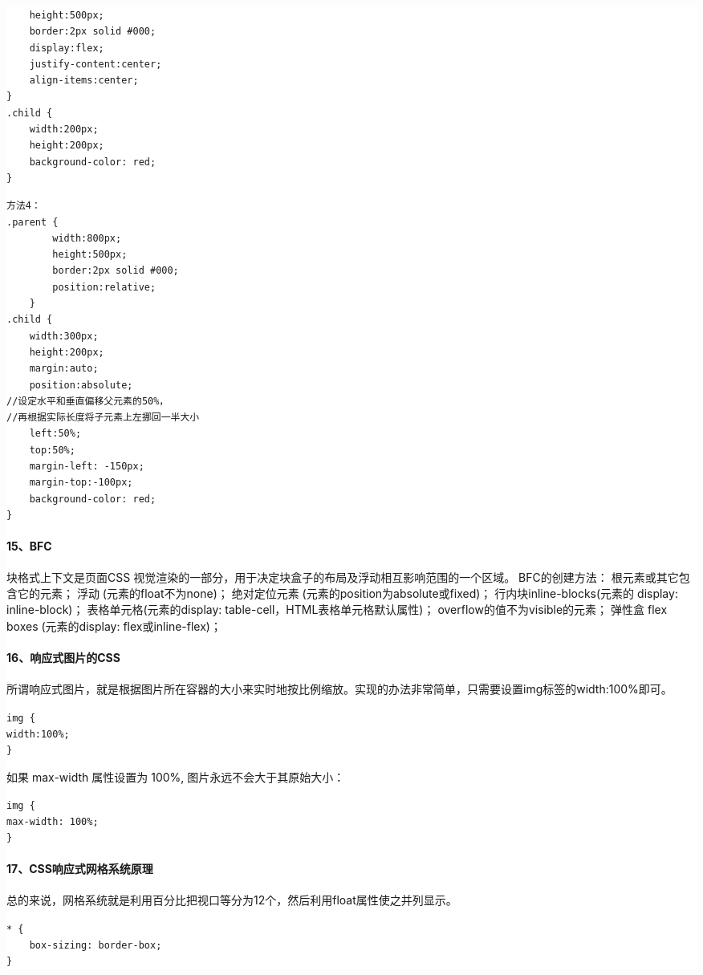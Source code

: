 ```
    height:500px;
    border:2px solid #000;
    display:flex;
    justify-content:center;
    align-items:center;
}
.child {
    width:200px;
    height:200px;
    background-color: red;
}
```
```
方法4：
.parent {
        width:800px;
        height:500px;
        border:2px solid #000;
        position:relative;
    }
.child {
    width:300px;
    height:200px;
    margin:auto;
    position:absolute;
//设定水平和垂直偏移父元素的50%，
//再根据实际长度将子元素上左挪回一半大小
    left:50%;
    top:50%;
    margin-left: -150px;
    margin-top:-100px;
    background-color: red;
}
```
#### 15、BFC
块格式上下文是页面CSS 视觉渲染的一部分，用于决定块盒子的布局及浮动相互影响范围的一个区域。
BFC的创建方法：
根元素或其它包含它的元素；
浮动 (元素的float不为none)；
绝对定位元素 (元素的position为absolute或fixed)；
行内块inline-blocks(元素的 display: inline-block)；
表格单元格(元素的display: table-cell，HTML表格单元格默认属性)；
overflow的值不为visible的元素；
弹性盒 flex boxes (元素的display: flex或inline-flex)；

#### 16、响应式图片的CSS
所谓响应式图片，就是根据图片所在容器的大小来实时地按比例缩放。实现的办法非常简单，只需要设置img标签的width:100%即可。
```
img {
width:100%;
}
```
如果 max-width 属性设置为 100%, 图片永远不会大于其原始大小：
```
img {
max-width: 100%;
}
```
#### 17、CSS响应式网格系统原理
总的来说，网格系统就是利用百分比把视口等分为12个，然后利用float属性使之并列显示。
```
* {
    box-sizing: border-box;
}
```